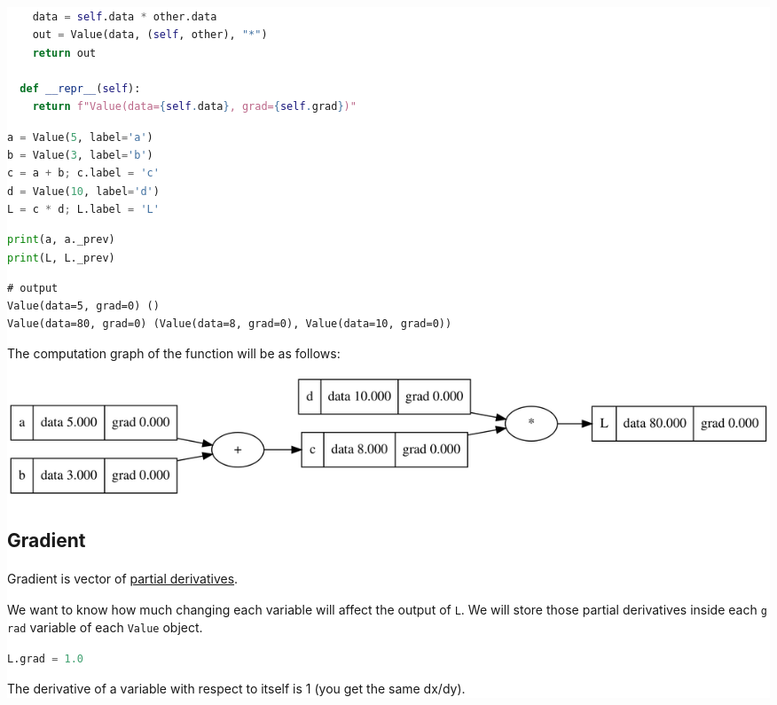 ```python
    data = self.data * other.data
    out = Value(data, (self, other), "*")
    return out

  def __repr__(self):
    return f"Value(data={self.data}, grad={self.grad})"
```


```python
a = Value(5, label='a')
b = Value(3, label='b')
c = a + b; c.label = 'c'
d = Value(10, label='d')
L = c * d; L.label = 'L'
```


```python
print(a, a._prev)
print(L, L._prev)
```
    # output
    Value(data=5, grad=0) ()
    Value(data=80, grad=0) (Value(data=8, grad=0), Value(data=10, grad=0))
    
    
The computation graph of the function will be as follows:
    
![svg](/assets/img/backprop/backprop_48_0.svg)
    



## Gradient

Gradient is vector of [partial derivatives](https://stats.stackexchange.com/questions/285670/gradient-versus-partial-derivatives).

We want to know how much changing each variable will affect the output of `L`. We will store those partial derivatives inside each `grad` variable of each `Value` object.


```python
L.grad = 1.0
```

The derivative of a variable with respect to itself is 1 (you get the same dx/dy).
